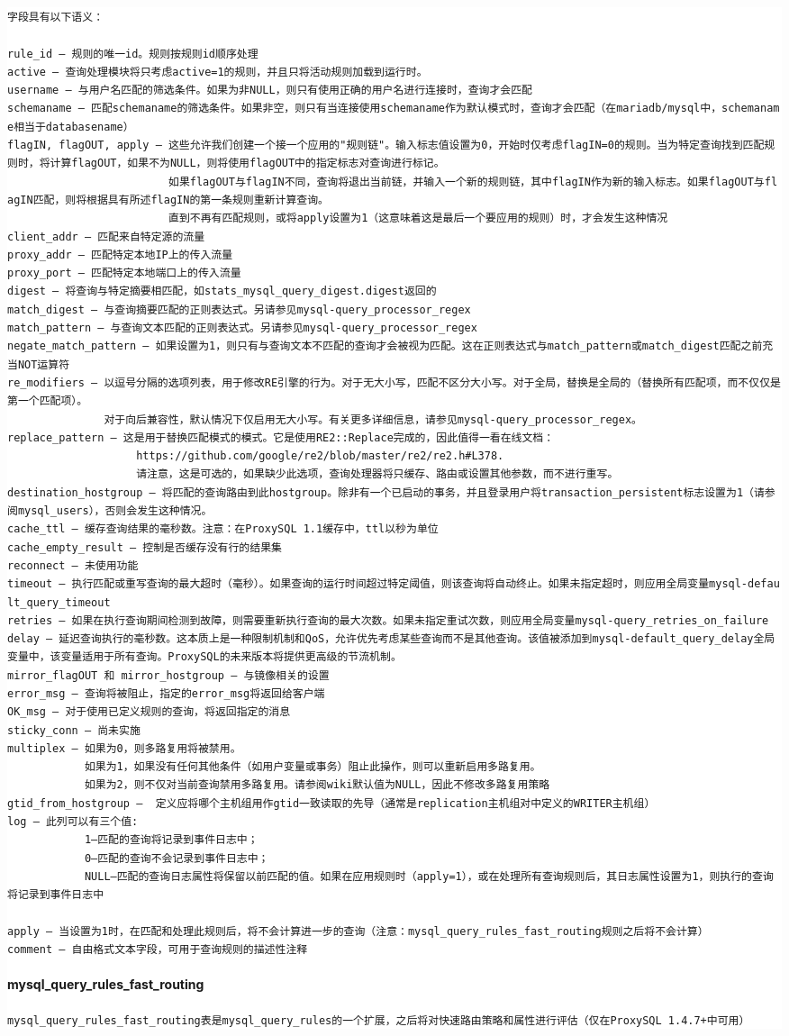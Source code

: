     字段具有以下语义：

    rule_id – 规则的唯一id。规则按规则id顺序处理
    active – 查询处理模块将只考虑active=1的规则，并且只将活动规则加载到运行时。
    username – 与用户名匹配的筛选条件。如果为非NULL，则只有使用正确的用户名进行连接时，查询才会匹配
    schemaname – 匹配schemaname的筛选条件。如果非空，则只有当连接使用schemaname作为默认模式时，查询才会匹配（在mariadb/mysql中，schemaname相当于databasename）
    flagIN, flagOUT, apply – 这些允许我们创建一个接一个应用的"规则链"。输入标志值设置为0，开始时仅考虑flagIN=0的规则。当为特定查询找到匹配规则时，将计算flagOUT，如果不为NULL，则将使用flagOUT中的指定标志对查询进行标记。
                             如果flagOUT与flagIN不同，查询将退出当前链，并输入一个新的规则链，其中flagIN作为新的输入标志。如果flagOUT与flagIN匹配，则将根据具有所述flagIN的第一条规则重新计算查询。
                             直到不再有匹配规则，或将apply设置为1（这意味着这是最后一个要应用的规则）时，才会发生这种情况
    client_addr – 匹配来自特定源的流量
    proxy_addr – 匹配特定本地IP上的传入流量
    proxy_port – 匹配特定本地端口上的传入流量
    digest – 将查询与特定摘要相匹配，如stats_mysql_query_digest.digest返回的
    match_digest – 与查询摘要匹配的正则表达式。另请参见mysql-query_processor_regex
    match_pattern – 与查询文本匹配的正则表达式。另请参见mysql-query_processor_regex
    negate_match_pattern – 如果设置为1，则只有与查询文本不匹配的查询才会被视为匹配。这在正则表达式与match_pattern或match_digest匹配之前充当NOT运算符
    re_modifiers – 以逗号分隔的选项列表，用于修改RE引擎的行为。对于无大小写，匹配不区分大小写。对于全局，替换是全局的（替换所有匹配项，而不仅仅是第一个匹配项）。
                   对于向后兼容性，默认情况下仅启用无大小写。有关更多详细信息，请参见mysql-query_processor_regex。
    replace_pattern – 这是用于替换匹配模式的模式。它是使用RE2::Replace完成的，因此值得一看在线文档：
                        https://github.com/google/re2/blob/master/re2/re2.h#L378.
                        请注意，这是可选的，如果缺少此选项，查询处理器将只缓存、路由或设置其他参数，而不进行重写。
    destination_hostgroup – 将匹配的查询路由到此hostgroup。除非有一个已启动的事务，并且登录用户将transaction_persistent标志设置为1（请参阅mysql_users），否则会发生这种情况。
    cache_ttl – 缓存查询结果的毫秒数。注意：在ProxySQL 1.1缓存中，ttl以秒为单位
    cache_empty_result – 控制是否缓存没有行的结果集
    reconnect – 未使用功能
    timeout – 执行匹配或重写查询的最大超时（毫秒）。如果查询的运行时间超过特定阈值，则该查询将自动终止。如果未指定超时，则应用全局变量mysql-default_query_timeout
    retries – 如果在执行查询期间检测到故障，则需要重新执行查询的最大次数。如果未指定重试次数，则应用全局变量mysql-query_retries_on_failure
    delay – 延迟查询执行的毫秒数。这本质上是一种限制机制和QoS，允许优先考虑某些查询而不是其他查询。该值被添加到mysql-default_query_delay全局变量中，该变量适用于所有查询。ProxySQL的未来版本将提供更高级的节流机制。
    mirror_flagOUT 和 mirror_hostgroup – 与镜像相关的设置
    error_msg – 查询将被阻止，指定的error_msg将返回给客户端
    OK_msg – 对于使用已定义规则的查询，将返回指定的消息
    sticky_conn – 尚未实施
    multiplex – 如果为0，则多路复用将被禁用。
                如果为1，如果没有任何其他条件（如用户变量或事务）阻止此操作，则可以重新启用多路复用。
                如果为2，则不仅对当前查询禁用多路复用。请参阅wiki默认值为NULL，因此不修改多路复用策略
    gtid_from_hostgroup –  定义应将哪个主机组用作gtid一致读取的先导（通常是replication主机组对中定义的WRITER主机组）
    log – 此列可以有三个值:
                1–匹配的查询将记录到事件日志中；
                0–匹配的查询不会记录到事件日志中；
                NULL–匹配的查询日志属性将保留以前匹配的值。如果在应用规则时（apply=1），或在处理所有查询规则后，其日志属性设置为1，则执行的查询将记录到事件日志中

    apply – 当设置为1时，在匹配和处理此规则后，将不会计算进一步的查询（注意：mysql_query_rules_fast_routing规则之后将不会计算）
    comment – 自由格式文本字段，可用于查询规则的描述性注释

#### mysql_query_rules_fast_routing

    mysql_query_rules_fast_routing表是mysql_query_rules的一个扩展，之后将对快速路由策略和属性进行评估（仅在ProxySQL 1.4.7+中可用）
